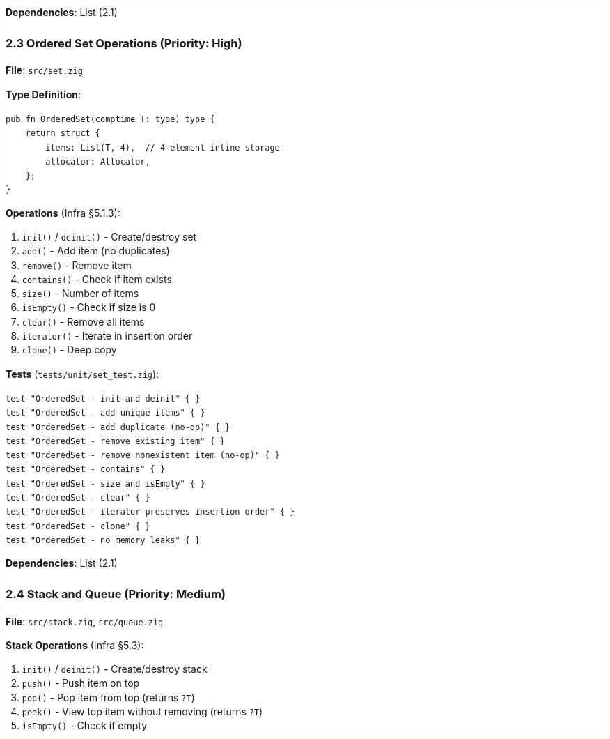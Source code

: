 **Dependencies**: List (2.1)

### 2.3 Ordered Set Operations (Priority: High)

**File**: `src/set.zig`

**Type Definition**:
```zig
pub fn OrderedSet(comptime T: type) type {
    return struct {
        items: List(T, 4),  // 4-element inline storage
        allocator: Allocator,
    };
}
```

**Operations** (Infra §5.1.3):
1. `init()` / `deinit()` - Create/destroy set
2. `add()` - Add item (no duplicates)
3. `remove()` - Remove item
4. `contains()` - Check if item exists
5. `size()` - Number of items
6. `isEmpty()` - Check if size is 0
7. `clear()` - Remove all items
8. `iterator()` - Iterate in insertion order
9. `clone()` - Deep copy

**Tests** (`tests/unit/set_test.zig`):
```zig
test "OrderedSet - init and deinit" { }
test "OrderedSet - add unique items" { }
test "OrderedSet - add duplicate (no-op)" { }
test "OrderedSet - remove existing item" { }
test "OrderedSet - remove nonexistent item (no-op)" { }
test "OrderedSet - contains" { }
test "OrderedSet - size and isEmpty" { }
test "OrderedSet - clear" { }
test "OrderedSet - iterator preserves insertion order" { }
test "OrderedSet - clone" { }
test "OrderedSet - no memory leaks" { }
```

**Dependencies**: List (2.1)

### 2.4 Stack and Queue (Priority: Medium)

**File**: `src/stack.zig`, `src/queue.zig`

**Stack Operations** (Infra §5.3):
1. `init()` / `deinit()` - Create/destroy stack
2. `push()` - Push item on top
3. `pop()` - Pop item from top (returns `?T`)
4. `peek()` - View top item without removing (returns `?T`)
5. `isEmpty()` - Check if empty
